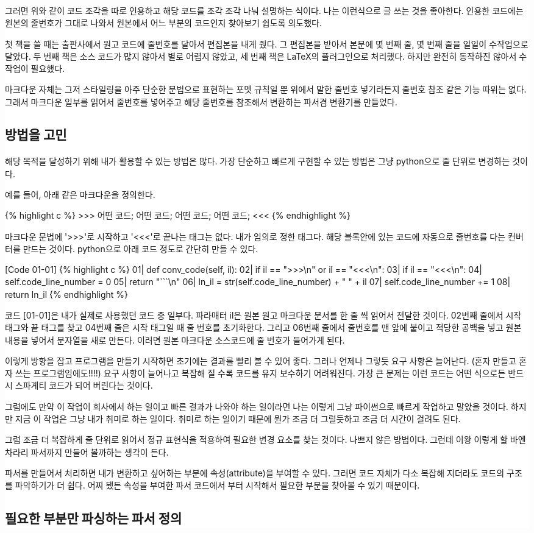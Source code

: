 그러면 위와 같이 코드 조각을 따로 인용하고 해당 코드를 조각 조각 나눠 설명하는 식이다. 나는 이런식으로 글 쓰는 것을 좋아한다. 인용한 코드에는 원본의 줄번호가 그대로 나와서 원본에서 어느 부분의 코드인지 찾아보기 쉽도록 의도했다.

첫 책을 쓸 때는 출판사에서 원고 코드에 줄번호를 달아서 편집본을 내게 줬다. 그 편집본을 받아서 본문에 몇 번째 줄, 몇 번째 줄을 일일이 수작업으로 달았다. 두 번째 책은 소스 코드가 많지 않아서 별로 어렵지 않았고, 세 번째 책은 LaTeX의 플러그인으로 처리했다. 하지만 완전히 동작하진 않아서 수작업이 필요했다.

마크다운 자체는 그저 스타일링을 아주 단순한 문법으로 표현하는 포멧 규칙일 뿐 위에서 말한 줄번호 넣기라든지 줄번호 참조 같은 기능 따위는 없다. 그래서 마크다운 일부를 읽어서 줄번호를 넣어주고 해당 줄번호를 참조해서 변환하는 파서겸 변환기를 만들었다.

## 방법을 고민

해당 목적을 달성하기 위해 내가 활용할 수 있는 방법은 많다. 가장 단순하고 빠르게 구현할 수 있는 방법은 그냥 python으로 줄 단위로 변경하는 것이다.

예를 들어, 아래 같은 마크다운을 정의한다.

{% highlight c %}
	>>>
	  어떤 코드;
	  어떤 코드;
	  어떤 코드;
	  어떤 코드;
	<<<
{% endhighlight %}

마크다운 문법에 '>>>'로 시작하고 '<<<'로 끝나는 태그는 없다. 내가 임의로 정한 태그다. 해당 블록안에 있는 코드에 자동으로 줄번호를 다는 컨버터를 만드는 것이다. python으로 아래 코드 정도로 간단히 만들 수 있다.

[Code 01-01]
{% highlight c %}
01|	def conv_code(self, il):
02|		if il == ">>>\n" or il == "<<<\n":
03|		    if il == "<<<\n":
04|			self.code_line_number = 0
05|		    return "```\n"
06|		ln_il = str(self.code_line_number) + "    " + il
07|		self.code_line_number += 1
08|		return ln_il
{% endhighlight %}

코드 [01-01]은 내가 실제로 사용했던 코드 중 일부다. 파라매터 il은 원본 원고 마크다운 문서를 한 줄 씩 읽어서 전달한 것이다. 02번째 줄에서 시작 태그와 끝 태그를 찾고 04번째 줄은 시작 태그일 때 줄 번호를 초기화한다. 그리고 06번째 줄에서 줄번호를 맨 앞에 붙이고 적당한 공백을 넣고 원본 내용을 넣어서 문자열을 새로 만든다. 이러면 원본 마크다운 소스코드에 줄 번호가 들어가게 된다.

이렇게 방향을 잡고 프로그램을 만들기 시작하면 초기에는 결과를 빨리 볼 수 있어 좋다. 그러나 언제나 그렇듯 요구 사항은 늘어난다. (혼자 만들고 혼자 쓰는 프로그램임에도!!!!) 요구 사항이 늘어나고 복잡해 질 수록 코드를 유지 보수하기 어려워진다. 가장 큰 문제는 이런 코드는 어떤 식으로든 반드시 스파게티 코드가 되어 버린다는 것이다.

그럼에도 만약 이 작업이 회사에서 하는 일이고 빠른 결과가 나와야 하는 일이라면 나는 이렇게 그냥 파이썬으로 빠르게 작업하고 말았을 것이다. 하지만 지금 이 작업은 그냥 내가 취미로 하는 일이다. 취미로 하는 일이기 때문에 뭔가 조금 더 그럴듯하고 조금 더 시간이 걸려도 된다.

그럼 조금 더 복잡하게 줄 단위로 읽어서 정규 표현식을 적용하여 필요한 변경 요소를 찾는 것이다. 나쁘지 않은 방법이다. 그런데 이왕 이렇게 할 바엔 차라리 파서까지 만들어 볼까하는 생각이 든다.

파서를 만들어서 처리하면 내가 변환하고 싶어하는 부분에 속성(attribute)을 부여할 수 있다. 그러면 코드 자체가 다소 복잡해 지더라도 코드의 구조를 파악하기가 더 쉽다. 어찌 됐든 속성을 부여한 파서 코드에서 부터 시작해서 필요한 부분을 찾아볼 수 있기 때문이다.

## 필요한 부분만 파싱하는 파서 정의
